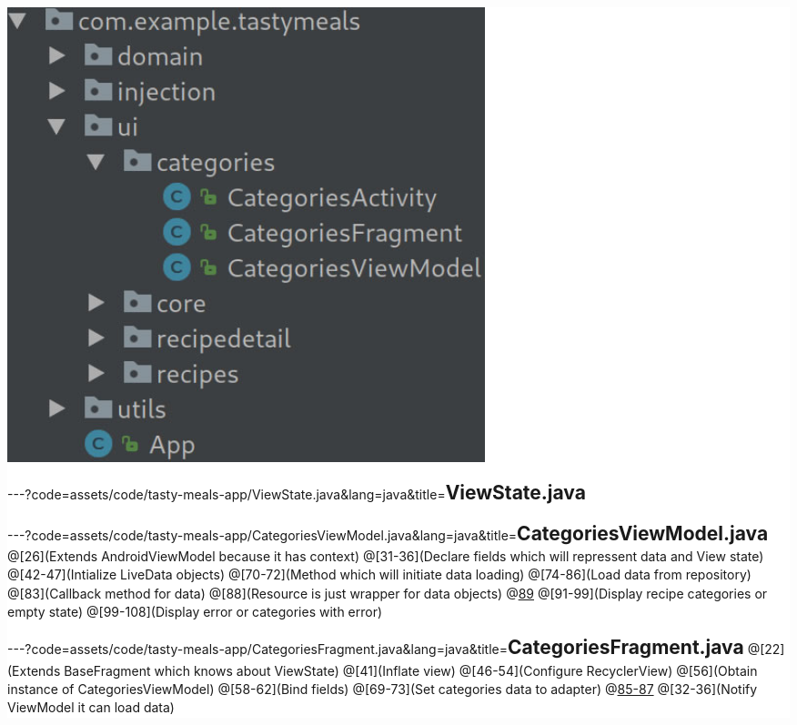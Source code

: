 <img src="assets/tasty-meals-app-structure.jpg" width="auto" height="500"/>

---?code=assets/code/tasty-meals-app/ViewState.java&lang=java&title=<span style="font-size:1.5em;">**ViewState.java**</span>

---?code=assets/code/tasty-meals-app/CategoriesViewModel.java&lang=java&title=<span style="font-size:1.5em;">**CategoriesViewModel.java**</span>
@[26](Extends AndroidViewModel because it has context)
@[31-36](Declare fields which will repressent data and View state)
@[42-47](Intialize LiveData objects)
@[70-72](Method which will initiate data loading)
@[74-86](Load data from repository)
@[83](Callback method for data)
@[88](Resource is just wrapper for data objects)
@[89]()
@[91-99](Display recipe categories or empty state)
@[99-108](Display error or categories with error)

---?code=assets/code/tasty-meals-app/CategoriesFragment.java&lang=java&title=<span style="font-size:1.5em;">**CategoriesFragment.java**</span>
@[22](Extends BaseFragment which knows about ViewState)
@[41](Inflate view)
@[46-54](Configure RecyclerView)
@[56](Obtain instance of CategoriesViewModel)
@[58-62](Bind fields)
@[69-73](Set categories data to adapter)
@[85-87]()
@[32-36](Notify ViewModel it can load data)
